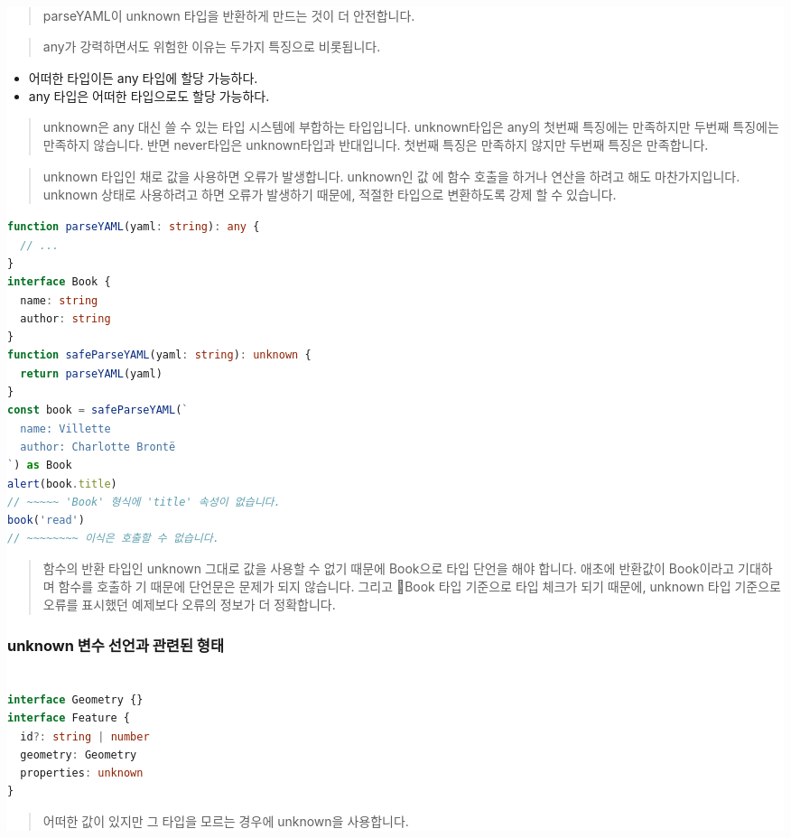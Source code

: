 > parseYAML이 unknown 타입을 반환하게 만드는 것이 더 안전합니다.



> any가 강력하면서도 위험한 이유는 두가지 특징으로 비롯됩니다.

- 어떠한 타입이든 any 타입에 할당 가능하다.
- any 타입은 어떠한 타입으로도 할당 가능하다.

> unknown은 any 대신 쓸 수 있는 타입 시스템에 부합하는 타입입니다.
> unknown타입은 any의 첫번째 특징에는 만족하지만 두번째 특징에는 만족하지 않습니다.
> 반면 never타입은 unknown타입과 반대입니다. 첫번째 특징은 만족하지 않지만 두번째 특징은 만족합니다.


> unknown 타입인 채로 값을 사용하면 오류가 발생합니다.
> unknown인 값 에 함수 호출을 하거나 연산을 하려고 해도 마찬가지입니다.
   unknown 상태로 사용하려고 하면 오류가 발생하기 때문에, 적절한 타입으로 변환하도록 강제 할 수 있습니다.

```ts
function parseYAML(yaml: string): any {
  // ...
}
interface Book {
  name: string
  author: string
}
function safeParseYAML(yaml: string): unknown {
  return parseYAML(yaml)
}
const book = safeParseYAML(`
  name: Villette
  author: Charlotte Brontë
`) as Book
alert(book.title)
// ~~~~~ 'Book' 형식에 'title' 속성이 없습니다.
book('read')
// ~~~~~~~~ 이식은 호출할 수 없습니다.
```

> 함수의 반환 타입인 unknown 그대로 값을 사용할 수 없기 때문에 Book으로 타입 단언을 해야 합니다.
> 애초에 반환값이 Book이라고 기대하며 함수를 호출하 기 때문에 단언문은 문제가 되지 않습니다.
> 그리고 Book 타입 기준으로 타입 체크가 되기 때문에, unknown 타입 기준으로 오류를 표시했던 예제보다 오류의 정보가 더 정확합니다.


### unknown 변수 선언과 관련된 형태

```ts

interface Geometry {}
interface Feature {
  id?: string | number
  geometry: Geometry
  properties: unknown
}
```

> 어떠한 값이 있지만 그 타입을 모르는 경우에 unknown을 사용합니다.
